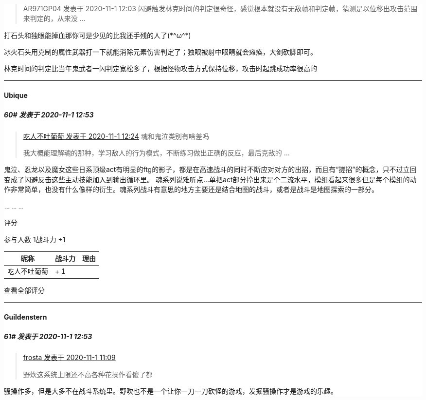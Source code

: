 

<blockquote>AR971GP04 发表于 2020-11-1 12:03
闪避触发林克时间的判定很奇怪，感觉根本就没有无敌帧和判定帧，猜测是以位移出攻击范围来判定的，从来没 ...</blockquote>
打石头和独眼能掉血那你可是少见的比我还手残的人了(*^ω^*)

冰火石头用克制的属性武器打一下就能消除元素伤害判定了；独眼被射中眼睛就会瘫痪，大剑砍脚即可。

林克时间的判定比当年鬼武者一闪判定宽松多了，根据怪物攻击方式保持位移，攻击时起跳成功率很高的







*****

####  Ubique  
##### 60#       发表于 2020-11-1 12:53



<blockquote><a href="httphttps://bbs.saraba1st.com/2b/forum.php?mod=redirect&amp;goto=findpost&amp;pid=49248515&amp;ptid=1969594" target="_blank">吃人不吐葡萄 发表于 2020-11-1 12:24</a>
魂和鬼泣类别有啥差吗

我大概能理解魂的那种，学习敌人的行为模式，不断练习做出正确的反应，最后克敌的 ...</blockquote>
鬼泣、忍龙以及魔女这些日系顶级act有明显的ftg的影子，都是在高速战斗的同时不断应对对方的出招，而且有“搓招”的概念，只不过立回变成了闪避反击这些主动技能加入到输出循环里。
魂系列说难听点…单把act部分拎出来是个二流水平，模组看起来很多但是每个模组的动作非常简单，也没有什么像样的衍生。魂系列战斗有意思的地方主要还是结合地图的战斗，或者是战斗是地图探索的一部分。



﹍﹍﹍

评分





 参与人数 1战斗力 +1

|昵称|战斗力|理由|
|----|---|---|
| 吃人不吐葡萄| + 1||



查看全部评分






*****

####  Guildenstern  
##### 61#       发表于 2020-11-1 12:53



<blockquote><a href="httphttps://bbs.saraba1st.com/2b/forum.php?mod=redirect&amp;goto=findpost&amp;pid=49247804&amp;ptid=1969594" target="_blank">frosta 发表于 2020-11-1 11:09</a>

野炊这系统上限还不高各种花操作看傻了都</blockquote>
骚操作多，但是大多不在战斗系统里。野吹也不是一个让你一刀一刀砍怪的游戏，发掘骚操作才是游戏的乐趣。
